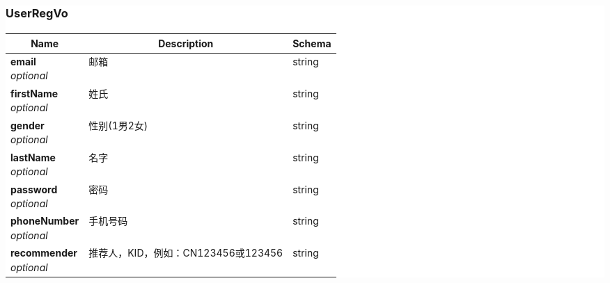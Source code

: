 
<a name="userregvo"></a>
### UserRegVo

|Name|Description|Schema|
|---|---|---|
|**email**  <br>*optional*|邮箱|string|
|**firstName**  <br>*optional*|姓氏|string|
|**gender**  <br>*optional*|性别(1男2女)|string|
|**lastName**  <br>*optional*|名字|string|
|**password**  <br>*optional*|密码|string|
|**phoneNumber**  <br>*optional*|手机号码|string|
|**recommender**  <br>*optional*|推荐人，KID，例如：CN123456或123456|string|





